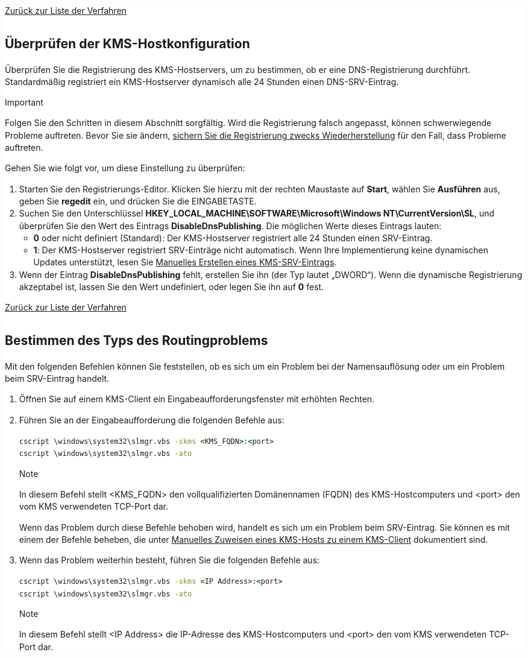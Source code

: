[Zurück zur Liste der Verfahren](#list)

## <a name="verify-the-configuration-of-the-kms-host"></a>Überprüfen der KMS-Hostkonfiguration

Überprüfen Sie die Registrierung des KMS-Hostservers, um zu bestimmen, ob er eine DNS-Registrierung durchführt. Standardmäßig registriert ein KMS-Hostserver dynamisch alle 24 Stunden einen DNS-SRV-Eintrag. 
> [!IMPORTANT]
> Folgen Sie den Schritten in diesem Abschnitt sorgfältig. Wird die Registrierung falsch angepasst, können schwerwiegende Probleme auftreten. Bevor Sie sie ändern, [sichern Sie die Registrierung zwecks Wiederherstellung](https://support.microsoft.com/help/322756) für den Fall, dass Probleme auftreten.  

Gehen Sie wie folgt vor, um diese Einstellung zu überprüfen:
1. Starten Sie den Registrierungs-Editor. Klicken Sie hierzu mit der rechten Maustaste auf **Start**, wählen Sie **Ausführen** aus, geben Sie **regedit** ein, und drücken Sie die EINGABETASTE.
1. Suchen Sie den Unterschlüssel **HKEY_LOCAL_MACHINE\SOFTWARE\Microsoft\Windows NT\CurrentVersion\SL**, und überprüfen Sie den Wert des Eintrags **DisableDnsPublishing**. Die möglichen Werte dieses Eintrags lauten:
   - **0** oder nicht definiert (Standard): Der KMS-Hostserver registriert alle 24 Stunden einen SRV-Eintrag.
   - **1**: Der KMS-Hostserver registriert SRV-Einträge nicht automatisch. Wenn Ihre Implementierung keine dynamischen Updates unterstützt, lesen Sie [Manuelles Erstellen eines KMS-SRV-Eintrags](#manually-create-a-kms-srv-record).  
1. Wenn der Eintrag **DisableDnsPublishing** fehlt, erstellen Sie ihn (der Typ lautet „DWORD“). Wenn die dynamische Registrierung akzeptabel ist, lassen Sie den Wert undefiniert, oder legen Sie ihn auf **0** fest.

[Zurück zur Liste der Verfahren](#list)

## <a name="determine-the-type-of-routing-issue"></a>Bestimmen des Typs des Routingproblems

Mit den folgenden Befehlen können Sie feststellen, ob es sich um ein Problem bei der Namensauflösung oder um ein Problem beim SRV-Eintrag handelt.  

1. Öffnen Sie auf einem KMS-Client ein Eingabeaufforderungsfenster mit erhöhten Rechten.  
1. Führen Sie an der Eingabeaufforderung die folgenden Befehle aus:
   ```cmd
   cscript \windows\system32\slmgr.vbs -skms <KMS_FQDN>:<port>
   cscript \windows\system32\slmgr.vbs -ato
   ```
   > [!NOTE]
   > In diesem Befehl stellt <KMS_FQDN> den vollqualifizierten Domänennamen (FQDN) des KMS-Hostcomputers und \<port\> den vom KMS verwendeten TCP-Port dar.  

   Wenn das Problem durch diese Befehle behoben wird, handelt es sich um ein Problem beim SRV-Eintrag. Sie können es mit einem der Befehle beheben, die unter [Manuelles Zuweisen eines KMS-Hosts zu einem KMS-Client](#manually-assign-a-kms-host-to-a-kms-client) dokumentiert sind.  

1. Wenn das Problem weiterhin besteht, führen Sie die folgenden Befehle aus:
   ```cmd
   cscript \windows\system32\slmgr.vbs -skms <IP Address>:<port>
   cscript \windows\system32\slmgr.vbs -ato
   ```
   > [!NOTE]
   > In diesem Befehl stellt \<IP Address\> die IP-Adresse des KMS-Hostcomputers und \<port\> den vom KMS verwendeten TCP-Port dar.  
